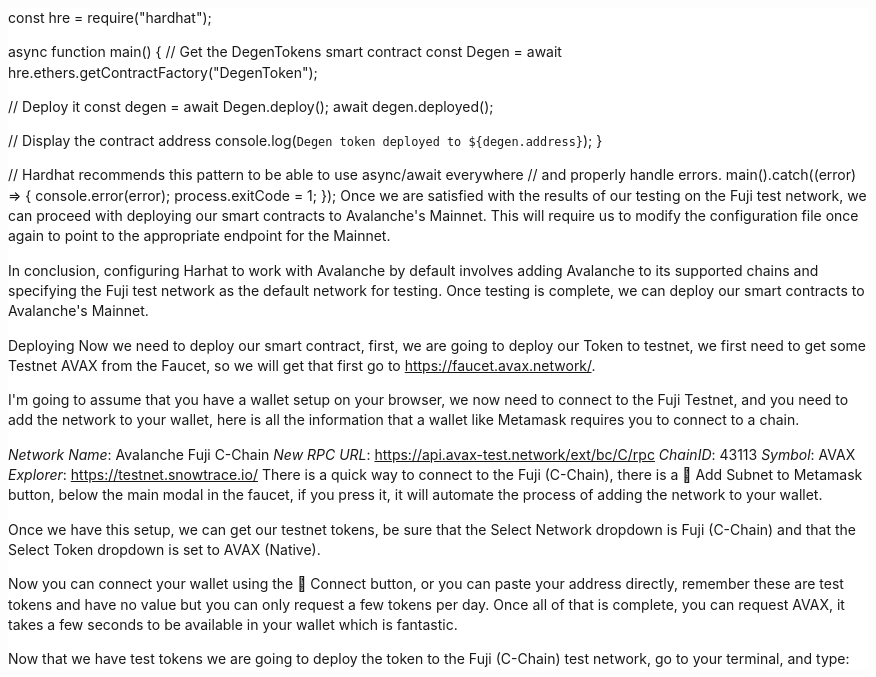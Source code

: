 const hre = require("hardhat");

async function main() {
  // Get the DegenTokens smart contract
  const Degen = await hre.ethers.getContractFactory("DegenToken");

  // Deploy it
  const degen = await Degen.deploy();
  await degen.deployed();

  // Display the contract address
  console.log(`Degen token deployed to ${degen.address}`);
}

// Hardhat recommends this pattern to be able to use async/await everywhere
// and properly handle errors.
main().catch((error) => {
  console.error(error);
  process.exitCode = 1;
});
Once we are satisfied with the results of our testing on the Fuji test network, we can proceed with deploying our smart contracts to Avalanche's Mainnet. This will require us to modify the configuration file once again to point to the appropriate endpoint for the Mainnet.

In conclusion, configuring Harhat to work with Avalanche by default involves adding Avalanche to its supported chains and specifying the Fuji test network as the default network for testing. Once testing is complete, we can deploy our smart contracts to Avalanche's Mainnet.

Deploying
Now we need to deploy our smart contract, first, we are going to deploy our Token to testnet, we first need to get some Testnet AVAX from the Faucet, so we will get that first go to https://faucet.avax.network/.

I'm going to assume that you have a wallet setup on your browser, we now need to connect to the Fuji Testnet, and you need to add the network to your wallet, here is all the information that a wallet like Metamask requires you to connect to a chain.

*Network Name*: Avalanche Fuji C-Chain
*New RPC URL*: https://api.avax-test.network/ext/bc/C/rpc
*ChainID*: 43113
*Symbol*: AVAX
*Explorer*: https://testnet.snowtrace.io/
There is a quick way to connect to the Fuji (C-Chain), there is a 🦊 Add Subnet to Metamask button, below the main modal in the faucet, if you press it, it will automate the process of adding the network to your wallet.

Once we have this setup, we can get our testnet tokens, be sure that the Select Network dropdown is Fuji (C-Chain) and that the Select Token dropdown is set to AVAX (Native).

Now you can connect your wallet using the 🦊 Connect button, or you can paste your address directly, remember these are test tokens and have no value but you can only request a few tokens per day. Once all of that is complete, you can request AVAX, it takes a few seconds to be available in your wallet which is fantastic.

Now that we have test tokens we are going to deploy the token to the Fuji (C-Chain) test network, go to your terminal, and type:
